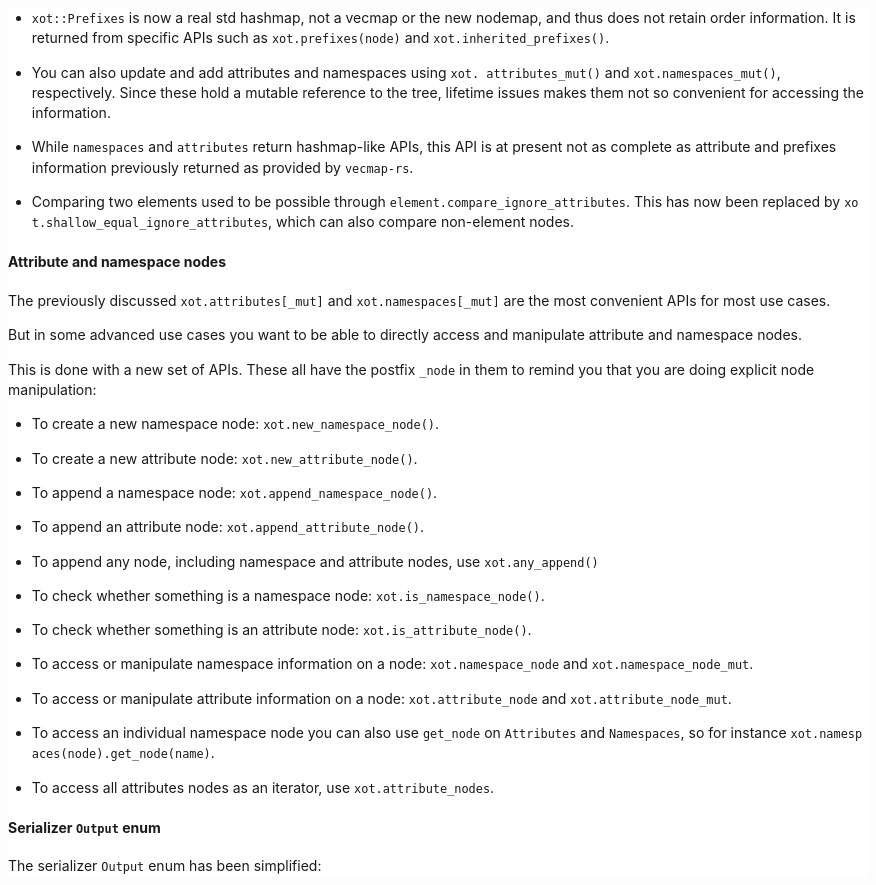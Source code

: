 - `xot::Prefixes` is now a real std hashmap, not a vecmap or the new nodemap,
  and thus does not retain order information. It is returned from specific
  APIs such as `xot.prefixes(node)` and `xot.inherited_prefixes()`.

- You can also update and add attributes and namespaces using `xot.
attributes_mut()` and `xot.namespaces_mut()`, respectively. Since these hold
  a mutable reference to the tree, lifetime issues makes them not so convenient
  for accessing the information.

- While `namespaces` and `attributes` return hashmap-like APIs, this API is at
  present not as complete as attribute and prefixes information previously
  returned as provided by `vecmap-rs`.

- Comparing two elements used to be possible through
  `element.compare_ignore_attributes`. This has now been replaced by
  `xot.shallow_equal_ignore_attributes`, which can also compare non-element
  nodes.

#### Attribute and namespace nodes

The previously discussed `xot.attributes[_mut]` and `xot.namespaces[_mut]` are the most convenient APIs for most use cases.

But in some advanced use cases you want to be able to directly access and manipulate attribute and namespace nodes.

This is done with a new set of APIs. These all have the postfix `_node` in them
to remind you that you are doing explicit node manipulation:

- To create a new namespace node: `xot.new_namespace_node()`.

- To create a new attribute node: `xot.new_attribute_node()`.

- To append a namespace node: `xot.append_namespace_node()`.

- To append an attribute node: `xot.append_attribute_node()`.

- To append any node, including namespace and attribute nodes, use
  `xot.any_append()`

- To check whether something is a namespace node: `xot.is_namespace_node()`.

- To check whether something is an attribute node: `xot.is_attribute_node()`.

- To access or manipulate namespace information on a node:
  `xot.namespace_node` and `xot.namespace_node_mut`.

- To access or manipulate attribute information on a node:
  `xot.attribute_node` and `xot.attribute_node_mut`.

- To access an individual namespace node you can also use `get_node` on
  `Attributes` and `Namespaces`, so for instance
  `xot.namespaces(node).get_node(name)`.

- To access all attributes nodes as an iterator, use `xot.attribute_nodes`.

#### Serializer `Output` enum

The serializer `Output` enum has been simplified:


[Unreleased]: https://github.com/faassen/xot/compare/v0.31.1...HEAD
[0.31.1]: https://github.com/faassen/xot/compare/v0.31.0...v0.31.1
[0.31.0]: https://github.com/faassen/xot/compare/v0.30.0...v0.31.0
[0.30.0]: https://github.com/faassen/xot/compare/v0.29.0...v0.30.0
[0.29.0]: https://github.com/faassen/xot/compare/v0.28.1...v0.29.0
[0.28.1]: https://github.com/faassen/xot/compare/v0.28.0...v0.28.1
[0.28.0]: https://github.com/faassen/xot/compare/v0.27.1...v0.28.0
[0.27.1]: https://github.com/faassen/xot/compare/v0.27.0...v0.27.1
[0.27.0]: https://github.com/faassen/xot/compare/v0.26.0...v0.27.0
[0.26.0]: https://github.com/faassen/xot/compare/v0.25.0...v0.26.0
[0.25.0]: https://github.com/faassen/xot/compare/v0.24.0...v0.25.0
[0.24.0]: https://github.com/faassen/xot/compare/v0.23.0...v0.24.0
[0.23.0]: https://github.com/faassen/xot/compare/v0.22.0...v0.23.0
[0.22.0]: https://github.com/faassen/xot/compare/v0.21.0...v0.22.0
[0.21.0]: https://github.com/faassen/xot/compare/v0.20.0...v0.21.0
[0.20.0]: https://github.com/faassen/xot/compare/v0.19.0...v0.20.0
[0.19.0]: https://github.com/faassen/xot/compare/v0.18.0...v0.19.0
[0.18.0]: https://github.com/faassen/xot/compare/v0.17.0...v0.18.0
[0.17.0]: https://github.com/faassen/xot/compare/v0.16.0...v0.17.0
[0.16.0]: https://github.com/faassen/xot/compare/v0.15.0...v0.16.0
[0.15.0]: https://github.com/faassen/xot/compare/v0.14.0...v0.15.0
[0.14.0]: https://github.com/faassen/xot/compare/v0.13.5...v0.14.0
[0.13.5]: https://github.com/faassen/xot/compare/v0.13.4...v0.13.5
[0.13.4]: https://github.com/faassen/xot/compare/v0.13.3...v0.13.4
[0.13.3]: https://github.com/faassen/xot/compare/v0.13.2...v0.13.3
[0.13.2]: https://github.com/faassen/xot/compare/v0.13.1...v0.13.2
[unreleased]: https://github.com/faassen/xot/compare/v0.13.0...v0.13.1
[unreleased]: https://github.com/faassen/xot/compare/v0.12.1...v0.13.0
[unreleased]: https://github.com/faassen/xot/compare/v0.12.0...v0.12.1
[unreleased]: https://github.com/faassen/xot/compare/v0.11.8...v0.12.0
[unreleased]: https://github.com/faassen/xot/compare/v0.11.7...v0.11.8
[unreleased]: https://github.com/faassen/xot/compare/v0.11.6...v0.11.7
[unreleased]: https://github.com/faassen/xot/compare/v0.11.5...v0.11.6
[unreleased]: https://github.com/faassen/xot/compare/v0.11.4...v0.11.5
[unreleased]: https://github.com/faassen/xot/compare/v0.11.3...v0.11.4
[unreleased]: https://github.com/faassen/xot/compare/v0.11.2...v0.11.3
[unreleased]: https://github.com/faassen/xot/compare/v0.11.1...v0.11.2
[unreleased]: https://github.com/faassen/xot/compare/v0.11.0...v0.11.1
[unreleased]: https://github.com/faassen/xot/compare/v0.10.3...v0.11.0
[unreleased]: https://github.com/faassen/xot/compare/v0.10.2...v0.10.3
[unreleased]: https://github.com/faassen/xot/compare/v0.10.1...v0.10.2
[unreleased]: https://github.com/faassen/xot/compare/v0.10.0...v0.10.1
[unreleased]: https://github.com/faassen/xot/compare/v0.9.2...v0.10.0
[unreleased]: https://github.com/faassen/xot/compare/v0.9.1...v0.9.2
[unreleased]: https://github.com/faassen/xot/compare/v0.9.0...v0.9.1
[unreleased]: https://github.com/faassen/xot/compare/v0.8.0...v0.9.0
[unreleased]: https://github.com/faassen/xot/compare/v0.7.1...v0.8.0
[unreleased]: https://github.com/faassen/xot/compare/v0.7.0...v0.7.1
[unreleased]: https://github.com/faassen/xot/compare/v0.6.1...v0.7.0
[unreleased]: https://github.com/faassen/xot/compare/v0.6.0...v0.6.1
[unreleased]: https://github.com/faassen/xot/compare/v0.5.0...v0.6.0
[unreleased]: https://github.com/faassen/xot/compare/v0.4.0...v0.5.0